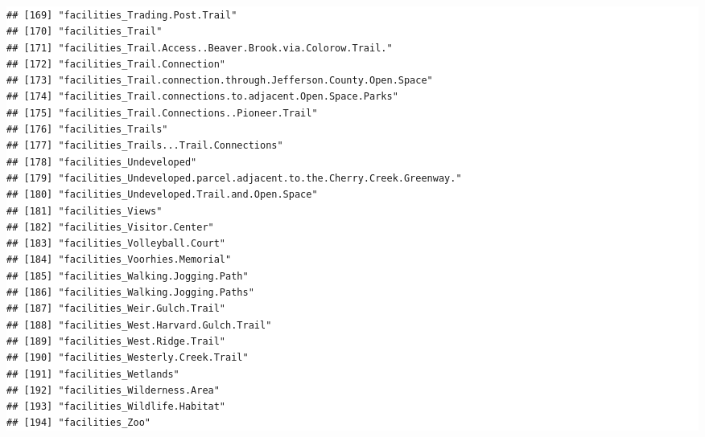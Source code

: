     ## [169] "facilities_Trading.Post.Trail"                                       
    ## [170] "facilities_Trail"                                                    
    ## [171] "facilities_Trail.Access..Beaver.Brook.via.Colorow.Trail."            
    ## [172] "facilities_Trail.Connection"                                         
    ## [173] "facilities_Trail.connection.through.Jefferson.County.Open.Space"     
    ## [174] "facilities_Trail.connections.to.adjacent.Open.Space.Parks"           
    ## [175] "facilities_Trail.Connections..Pioneer.Trail"                         
    ## [176] "facilities_Trails"                                                   
    ## [177] "facilities_Trails...Trail.Connections"                               
    ## [178] "facilities_Undeveloped"                                              
    ## [179] "facilities_Undeveloped.parcel.adjacent.to.the.Cherry.Creek.Greenway."
    ## [180] "facilities_Undeveloped.Trail.and.Open.Space"                         
    ## [181] "facilities_Views"                                                    
    ## [182] "facilities_Visitor.Center"                                           
    ## [183] "facilities_Volleyball.Court"                                         
    ## [184] "facilities_Voorhies.Memorial"                                        
    ## [185] "facilities_Walking.Jogging.Path"                                     
    ## [186] "facilities_Walking.Jogging.Paths"                                    
    ## [187] "facilities_Weir.Gulch.Trail"                                         
    ## [188] "facilities_West.Harvard.Gulch.Trail"                                 
    ## [189] "facilities_West.Ridge.Trail"                                         
    ## [190] "facilities_Westerly.Creek.Trail"                                     
    ## [191] "facilities_Wetlands"                                                 
    ## [192] "facilities_Wilderness.Area"                                          
    ## [193] "facilities_Wildlife.Habitat"                                         
    ## [194] "facilities_Zoo"
